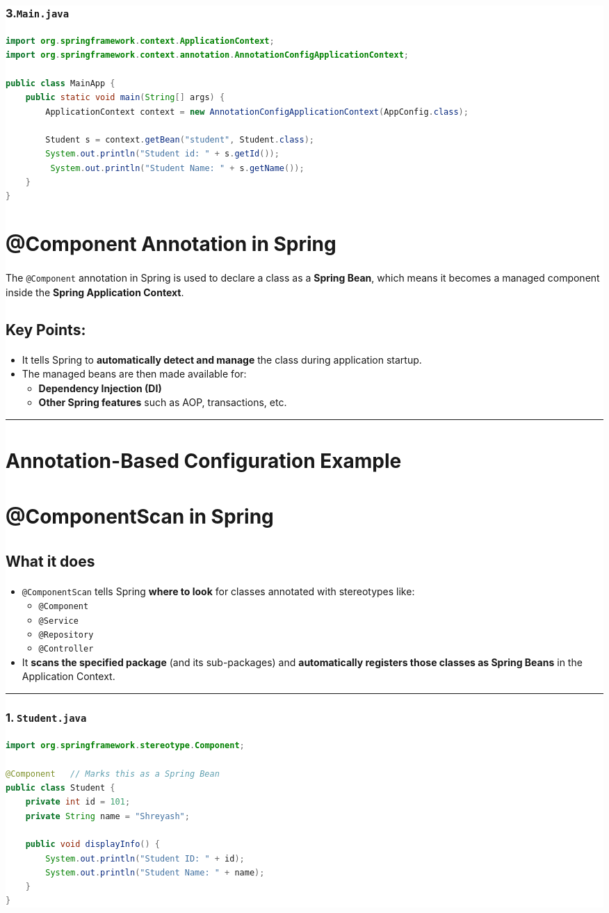 ### 3.`Main.java`
```java
import org.springframework.context.ApplicationContext;
import org.springframework.context.annotation.AnnotationConfigApplicationContext;

public class MainApp {
    public static void main(String[] args) {
        ApplicationContext context = new AnnotationConfigApplicationContext(AppConfig.class);

        Student s = context.getBean("student", Student.class);
        System.out.println("Student id: " + s.getId());
         System.out.println("Student Name: " + s.getName());
    }
}

```
# @Component Annotation in Spring

The `@Component` annotation in Spring is used to declare a class as a **Spring Bean**, which means it becomes a managed component inside the **Spring Application Context**.

## Key Points:
- It tells Spring to **automatically detect and manage** the class during application startup.
- The managed beans are then made available for:
  - **Dependency Injection (DI)**
  - **Other Spring features** such as AOP, transactions, etc.

---

# Annotation-Based Configuration Example

# @ComponentScan in Spring

## What it does
- `@ComponentScan` tells Spring **where to look** for classes annotated with stereotypes like:  
  - `@Component`  
  - `@Service`  
  - `@Repository`  
  - `@Controller`  
- It **scans the specified package** (and its sub-packages) and **automatically registers those classes as Spring Beans** in the Application Context.

---

### 1. `Student.java`
```java
import org.springframework.stereotype.Component;

@Component   // Marks this as a Spring Bean
public class Student {
    private int id = 101;
    private String name = "Shreyash";

    public void displayInfo() {
        System.out.println("Student ID: " + id);
        System.out.println("Student Name: " + name);
    }
}

```